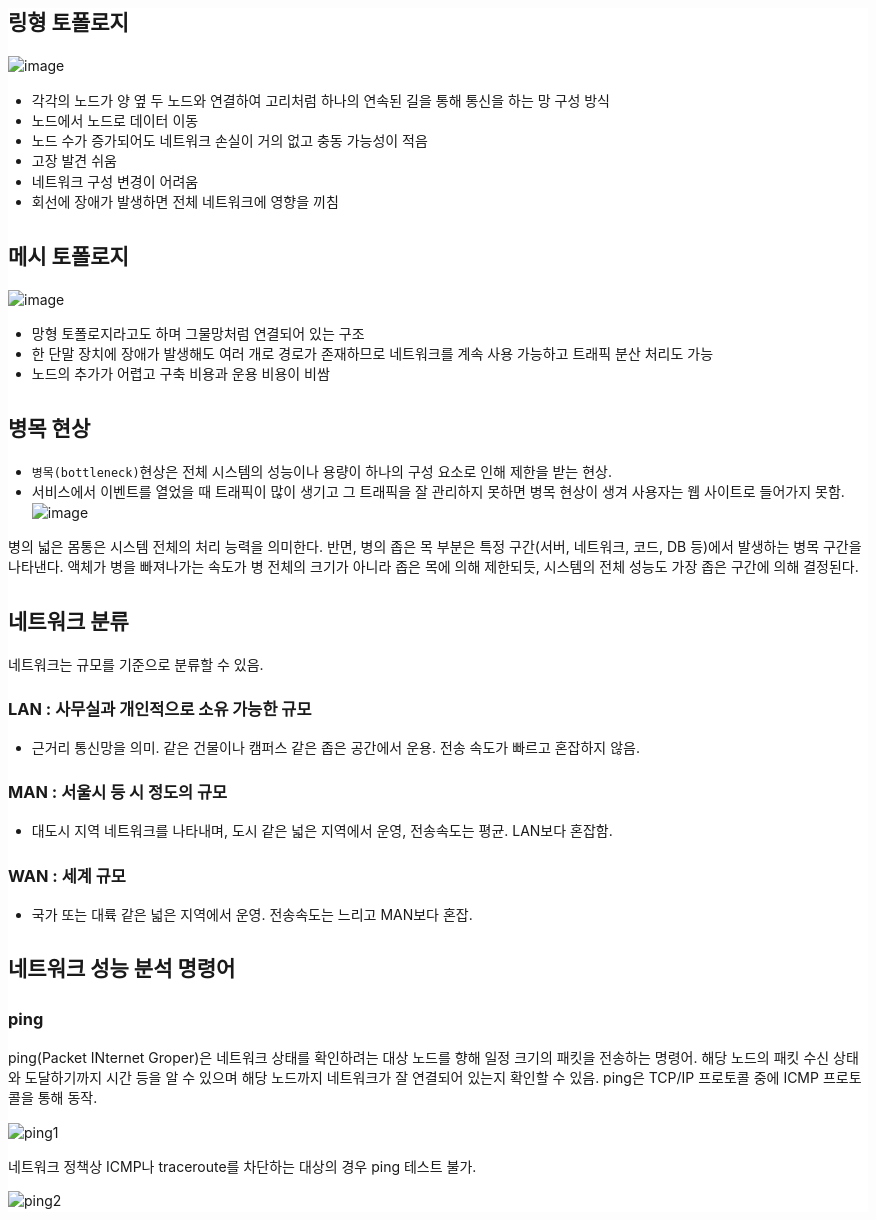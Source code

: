 ## 링형 토폴로지
![image](https://github.com/user-attachments/assets/c0b92175-a6a5-4cbf-84a3-dddd72cac8d6)
- 각각의 노드가 양 옆 두 노드와 연결하여 고리처럼 하나의 연속된 길을 통해 통신을 하는 망 구성 방식
- 노드에서 노드로 데이터 이동
- 노드 수가 증가되어도 네트워크 손실이 거의 없고 충동 가능성이 적음
- 고장 발견 쉬움
- 네트워크 구성 변경이 어려움
- 회선에 장애가 발생하면 전체 네트워크에 영향을 끼침

## 메시 토폴로지
![image](https://github.com/user-attachments/assets/37a456b8-7372-4ece-a92c-a1509a29c737)
- 망형 토폴로지라고도 하며 그물망처럼 연결되어 있는 구조
- 한 단말 장치에 장애가 발생해도 여러 개로 경로가 존재하므로 네트워크를 계속 사용 가능하고 트래픽 분산 처리도 가능
- 노드의 추가가 어렵고 구축 비용과 운용 비용이 비쌈

## 병목 현상
 - `병목(bottleneck)`현상은 전체 시스템의 성능이나 용량이 하나의 구성 요소로 인해 제한을 받는 현상.
 - 서비스에서 이벤트를 열었을 때 트래픽이 많이 생기고 그 트래픽을 잘 관리하지 못하면 병목 현상이 생겨 사용자는 웹 사이트로 들어가지 못함.
![image](https://github.com/user-attachments/assets/b8940c32-d5de-4a5b-bbdb-0000b22dec6d)

병의 넓은 몸통은 시스템 전체의 처리 능력을 의미한다. 반면, 병의 좁은 목 부분은 특정 구간(서버, 네트워크, 코드, DB 등)에서 발생하는 병목 구간을 나타낸다. 액체가 병을 빠져나가는 속도가 병 전체의 크기가 아니라 좁은 목에 의해 제한되듯, 시스템의 전체 성능도 가장 좁은 구간에 의해 결정된다.

## 네트워크 분류
네트워크는 규모를 기준으로 분류할 수 있음.

### LAN : 사무실과 개인적으로 소유 가능한 규모
- 근거리 통신망을 의미. 같은 건물이나 캠퍼스 같은 좁은 공간에서 운용. 전송 속도가 빠르고 혼잡하지 않음.

### MAN : 서울시 등 시 정도의 규모
- 대도시 지역 네트워크를 나타내며, 도시 같은 넓은 지역에서 운영, 전송속도는 평균. LAN보다 혼잡함.

### WAN : 세계 규모
- 국가 또는 대륙 같은 넓은 지역에서 운영. 전송속도는 느리고 MAN보다 혼잡.

## 네트워크 성능 분석 명령어
### ping
ping(Packet INternet Groper)은 네트워크 상태를 확인하려는 대상 노드를 향해 일정 크기의 패킷을 전송하는 명령어. 해당 노드의 패킷 수신 상태와 도달하기까지 시간 등을 알 수 있으며 해당 노드까지 네트워크가 잘 연결되어 있는지 확인할 수 있음. ping은 TCP/IP 프로토콜 중에 ICMP 프로토콜을 통해 동작.

![ping1](https://github.com/user-attachments/assets/8357a6b9-3d04-4636-beeb-73a265675b6a)

네트워크 정책상 ICMP나 traceroute를 차단하는 대상의 경우 ping 테스트 불가.

![ping2](https://github.com/user-attachments/assets/3cc2cdd6-2ad8-42a6-adc7-9b3b305b151d)
